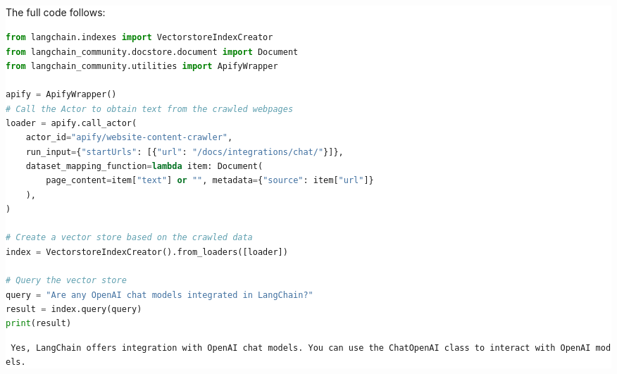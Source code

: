 The full code follows:

```python
from langchain.indexes import VectorstoreIndexCreator
from langchain_community.docstore.document import Document
from langchain_community.utilities import ApifyWrapper

apify = ApifyWrapper()
# Call the Actor to obtain text from the crawled webpages
loader = apify.call_actor(
    actor_id="apify/website-content-crawler",
    run_input={"startUrls": [{"url": "/docs/integrations/chat/"}]},
    dataset_mapping_function=lambda item: Document(
        page_content=item["text"] or "", metadata={"source": item["url"]}
    ),
)

# Create a vector store based on the crawled data
index = VectorstoreIndexCreator().from_loaders([loader])

# Query the vector store
query = "Are any OpenAI chat models integrated in LangChain?"
result = index.query(query)
print(result)
```

```output
 Yes, LangChain offers integration with OpenAI chat models. You can use the ChatOpenAI class to interact with OpenAI models.
```